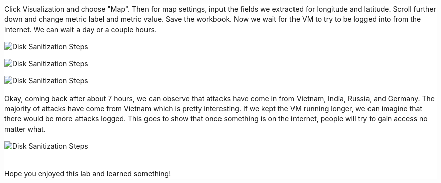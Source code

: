 Click Visualization and choose "Map". Then for map settings, input the fields we extracted for longitude and latitude. Scroll further down and change metric label and metric value. Save the workbook. Now we wait for the VM to try to be logged into from the internet. We can wait a day or a couple hours. 
<p>
<img src="https://imgur.com/zC9NfUP.png" height="80%" width="80%" alt="Disk Sanitization Steps"/>
</p>
<p>
<img src="https://imgur.com/zXYFbCO.png" height="80%" width="80%" alt="Disk Sanitization Steps"/>
</p>
<img src="https://imgur.com/SEdsGsT.png" height="80%" width="80%" alt="Disk Sanitization Steps"/>
<br />

Okay, coming back after about 7 hours, we can observe that attacks have come in from Vietnam, India, Russia, and Germany. The majority of attacks have come from Vietnam which is pretty interesting. If we kept the VM running longer, we can imagine that there would be more attacks logged. This goes to show that once something is on the internet, people will try to gain access no matter what. 
<p>
<img src="https://imgur.com/1GnV4KZ.png" height="80%" width="80%" alt="Disk Sanitization Steps"/>
</p>
<p>
</p>
<br />
Hope you enjoyed this lab and learned something! 



